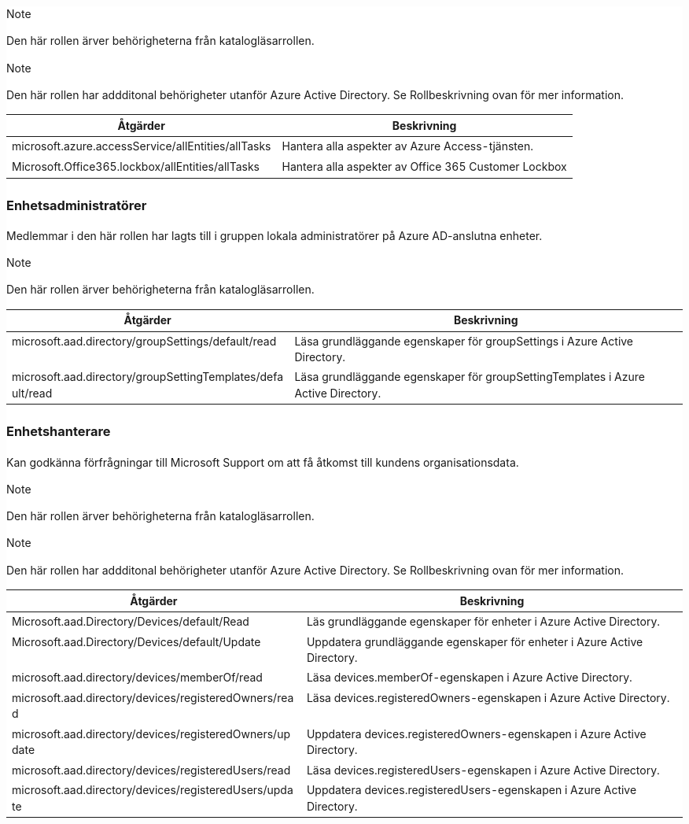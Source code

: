   > [!NOTE]
  > Den här rollen ärver behörigheterna från katalogläsarrollen.
  >
  >

  > [!NOTE]
  > Den här rollen har addditonal behörigheter utanför Azure Active Directory. Se Rollbeskrivning ovan för mer information.
  >
  >

| **Åtgärder** | **Beskrivning** |
| --- | --- |
| microsoft.azure.accessService/allEntities/allTasks | Hantera alla aspekter av Azure Access-tjänsten. |
| Microsoft.Office365.lockbox/allEntities/allTasks | Hantera alla aspekter av Office 365 Customer Lockbox |

### <a name="device-administrators"></a>Enhetsadministratörer
Medlemmar i den här rollen har lagts till i gruppen lokala administratörer på Azure AD-anslutna enheter.

  > [!NOTE]
  > Den här rollen ärver behörigheterna från katalogläsarrollen.
  >
  >

| **Åtgärder** | **Beskrivning** |
| --- | --- |
| microsoft.aad.directory/groupSettings/default/read | Läsa grundläggande egenskaper för groupSettings i Azure Active Directory. |
| microsoft.aad.directory/groupSettingTemplates/default/read | Läsa grundläggande egenskaper för groupSettingTemplates i Azure Active Directory. |

### <a name="device-managers"></a>Enhetshanterare
Kan godkänna förfrågningar till Microsoft Support om att få åtkomst till kundens organisationsdata.

  > [!NOTE]
  > Den här rollen ärver behörigheterna från katalogläsarrollen.
  >
  >

  > [!NOTE]
  > Den här rollen har addditonal behörigheter utanför Azure Active Directory. Se Rollbeskrivning ovan för mer information.
  >
  >

| **Åtgärder** | **Beskrivning** |
| --- | --- |
| Microsoft.aad.Directory/Devices/default/Read | Läs grundläggande egenskaper för enheter i Azure Active Directory. |
| Microsoft.aad.Directory/Devices/default/Update | Uppdatera grundläggande egenskaper för enheter i Azure Active Directory. |
| microsoft.aad.directory/devices/memberOf/read | Läsa devices.memberOf-egenskapen i Azure Active Directory. |
| microsoft.aad.directory/devices/registeredOwners/read | Läsa devices.registeredOwners-egenskapen i Azure Active Directory. |
| microsoft.aad.directory/devices/registeredOwners/update | Uppdatera devices.registeredOwners-egenskapen i Azure Active Directory. |
| microsoft.aad.directory/devices/registeredUsers/read | Läsa devices.registeredUsers-egenskapen i Azure Active Directory. |
| microsoft.aad.directory/devices/registeredUsers/update | Uppdatera devices.registeredUsers-egenskapen i Azure Active Directory. |
